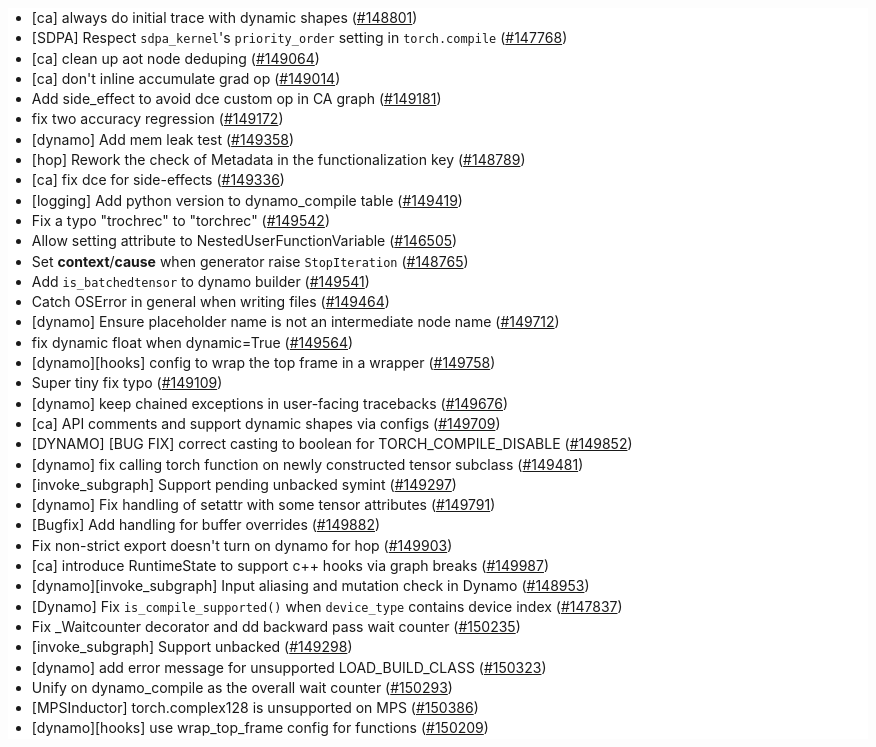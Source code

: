 - [ca] always do initial trace with dynamic shapes ([#148801](https://github.com/pytorch/pytorch/pull/148801))
- [SDPA] Respect `sdpa_kernel`'s `priority_order` setting in `torch.compile`  ([#147768](https://github.com/pytorch/pytorch/pull/147768))
- [ca] clean up aot node deduping ([#149064](https://github.com/pytorch/pytorch/pull/149064))
- [ca] don't inline accumulate grad op ([#149014](https://github.com/pytorch/pytorch/pull/149014))
- Add side_effect to avoid dce custom op in CA graph ([#149181](https://github.com/pytorch/pytorch/pull/149181))
- fix two accuracy regression ([#149172](https://github.com/pytorch/pytorch/pull/149172))
- [dynamo] Add mem leak test ([#149358](https://github.com/pytorch/pytorch/pull/149358))
- [hop] Rework the check of Metadata in the functionalization key ([#148789](https://github.com/pytorch/pytorch/pull/148789))
- [ca] fix dce for side-effects ([#149336](https://github.com/pytorch/pytorch/pull/149336))
- [logging] Add python version to dynamo_compile table ([#149419](https://github.com/pytorch/pytorch/pull/149419))
- Fix a typo "trochrec" to "torchrec" ([#149542](https://github.com/pytorch/pytorch/pull/149542))
- Allow setting attribute to NestedUserFunctionVariable ([#146505](https://github.com/pytorch/pytorch/pull/146505))
- Set __context__/__cause__ when generator raise `StopIteration` ([#148765](https://github.com/pytorch/pytorch/pull/148765))
- Add `is_batchedtensor` to dynamo builder ([#149541](https://github.com/pytorch/pytorch/pull/149541))
- Catch OSError in general when writing files ([#149464](https://github.com/pytorch/pytorch/pull/149464))
- [dynamo] Ensure placeholder name is not an intermediate node name ([#149712](https://github.com/pytorch/pytorch/pull/149712))
- fix dynamic float when dynamic=True ([#149564](https://github.com/pytorch/pytorch/pull/149564))
- [dynamo][hooks] config to wrap the top frame in a wrapper ([#149758](https://github.com/pytorch/pytorch/pull/149758))
- Super tiny fix typo ([#149109](https://github.com/pytorch/pytorch/pull/149109))
- [dynamo] keep chained exceptions in user-facing tracebacks ([#149676](https://github.com/pytorch/pytorch/pull/149676))
- [ca] API comments and support dynamic shapes via configs ([#149709](https://github.com/pytorch/pytorch/pull/149709))
- [DYNAMO] [BUG FIX] correct casting to boolean for TORCH_COMPILE_DISABLE ([#149852](https://github.com/pytorch/pytorch/pull/149852))
- [dynamo] fix calling torch function on newly constructed tensor subclass ([#149481](https://github.com/pytorch/pytorch/pull/149481))
- [invoke_subgraph] Support pending unbacked symint ([#149297](https://github.com/pytorch/pytorch/pull/149297))
- [dynamo] Fix handling of setattr with some tensor attributes ([#149791](https://github.com/pytorch/pytorch/pull/149791))
- [Bugfix] Add handling for buffer overrides ([#149882](https://github.com/pytorch/pytorch/pull/149882))
- Fix non-strict export doesn't turn on dynamo for hop ([#149903](https://github.com/pytorch/pytorch/pull/149903))
- [ca] introduce RuntimeState to support c++ hooks via graph breaks ([#149987](https://github.com/pytorch/pytorch/pull/149987))
- [dynamo][invoke_subgraph] Input aliasing and mutation check in Dynamo ([#148953](https://github.com/pytorch/pytorch/pull/148953))
- [Dynamo] Fix `is_compile_supported()` when `device_type` contains device index ([#147837](https://github.com/pytorch/pytorch/pull/147837))
- Fix _Waitcounter decorator and dd backward pass wait counter ([#150235](https://github.com/pytorch/pytorch/pull/150235))
- [invoke_subgraph] Support unbacked ([#149298](https://github.com/pytorch/pytorch/pull/149298))
- [dynamo] add error message for unsupported LOAD_BUILD_CLASS ([#150323](https://github.com/pytorch/pytorch/pull/150323))
- Unify on dynamo_compile as the overall wait counter ([#150293](https://github.com/pytorch/pytorch/pull/150293))
- [MPSInductor] torch.complex128 is unsupported on MPS ([#150386](https://github.com/pytorch/pytorch/pull/150386))
- [dynamo][hooks] use wrap_top_frame config for functions ([#150209](https://github.com/pytorch/pytorch/pull/150209))